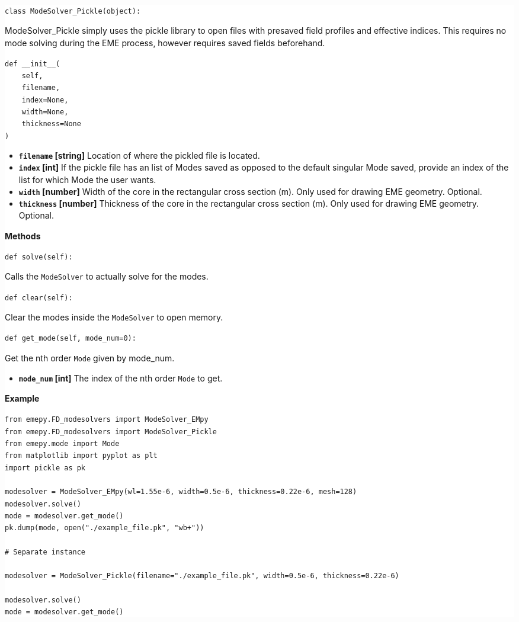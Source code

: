     class ModeSolver_Pickle(object):

ModeSolver_Pickle simply uses the pickle library to open files with presaved field profiles and effective indices. This requires no mode solving during the EME process, however requires saved fields beforehand.

    def __init__(
        self,
        filename,
        index=None,
        width=None,
        thickness=None
    )

- **`filename` [string]** Location of where the pickled file is located.
- **`index` [int]** If the pickle file has an list of Modes saved as opposed to the default singular Mode saved, provide an index of the list for which Mode the user wants.
- **`width` [number]** Width of the core in the rectangular cross section (m). Only used for drawing EME geometry. Optional.
- **`thickness` [number]** Thickness of the core in the rectangular cross section (m). Only used for drawing EME geometry. Optional.

**Methods**

    def solve(self):

Calls the `ModeSolver` to actually solve for the modes.

    def clear(self):

Clear the modes inside the `ModeSolver` to open memory.

    def get_mode(self, mode_num=0):

Get the nth order `Mode` given by mode_num.

- **`mode_num` [int]** The index of the nth order `Mode` to get.

**Example**

    from emepy.FD_modesolvers import ModeSolver_EMpy
    from emepy.FD_modesolvers import ModeSolver_Pickle
    from emepy.mode import Mode
    from matplotlib import pyplot as plt
    import pickle as pk

    modesolver = ModeSolver_EMpy(wl=1.55e-6, width=0.5e-6, thickness=0.22e-6, mesh=128)
    modesolver.solve()
    mode = modesolver.get_mode()
    pk.dump(mode, open("./example_file.pk", "wb+"))

    # Separate instance

    modesolver = ModeSolver_Pickle(filename="./example_file.pk", width=0.5e-6, thickness=0.22e-6)

    modesolver.solve()
    mode = modesolver.get_mode()
